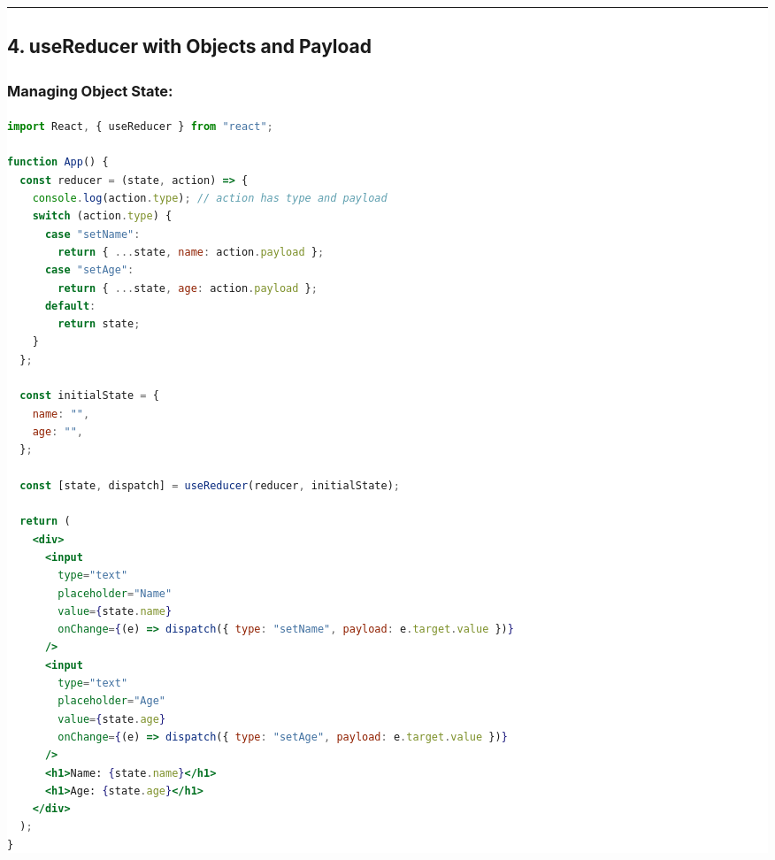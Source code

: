 ```jsx
```

---

## 4. useReducer with Objects and Payload

### Managing Object State:

```jsx
import React, { useReducer } from "react";

function App() {
  const reducer = (state, action) => {
    console.log(action.type); // action has type and payload
    switch (action.type) {
      case "setName":
        return { ...state, name: action.payload };
      case "setAge":
        return { ...state, age: action.payload };
      default:
        return state;
    }
  };

  const initialState = {
    name: "",
    age: "",
  };

  const [state, dispatch] = useReducer(reducer, initialState);

  return (
    <div>
      <input
        type="text"
        placeholder="Name"
        value={state.name}
        onChange={(e) => dispatch({ type: "setName", payload: e.target.value })}
      />
      <input
        type="text"
        placeholder="Age"
        value={state.age}
        onChange={(e) => dispatch({ type: "setAge", payload: e.target.value })}
      />
      <h1>Name: {state.name}</h1>
      <h1>Age: {state.age}</h1>
    </div>
  );
}
```
